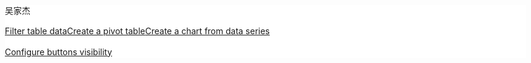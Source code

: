   

吴家杰

  

  

  

  

  

  

  

  

  

  

  

[Filter table data](#)[Create a pivot table](#)[Create a chart from data series](#)

[Configure buttons visibility](/users/tfac-settings.action)